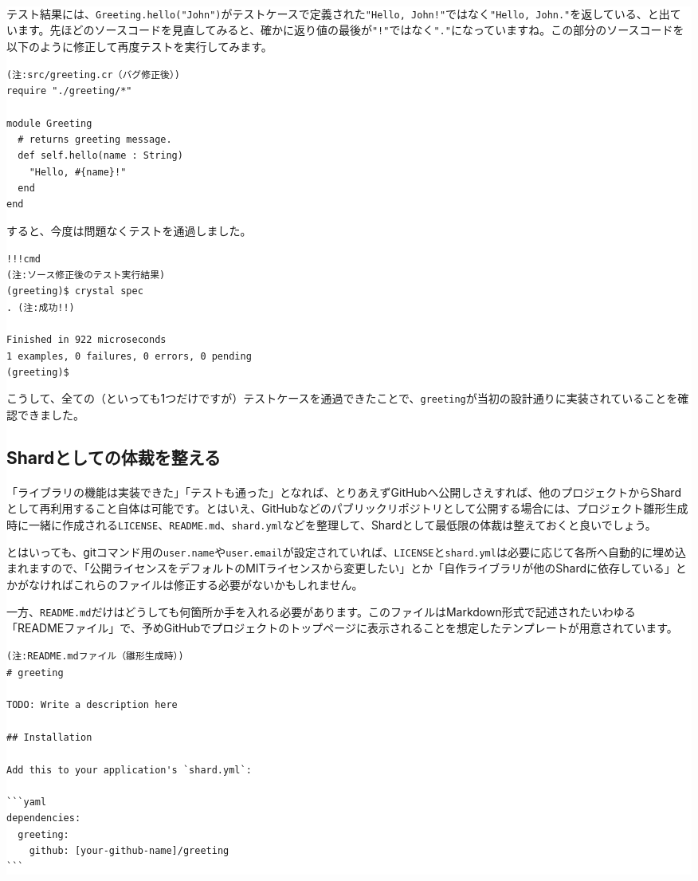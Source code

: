 テスト結果には、`Greeting.hello("John")`がテストケースで定義された`"Hello, John!"`ではなく`"Hello, John."`を返している、と出ています。先ほどのソースコードを見直してみると、確かに返り値の最後が`"!"`ではなく`"."`になっていますね。この部分のソースコードを以下のように修正して再度テストを実行してみます。

    (注:src/greeting.cr（バグ修正後）)
    require "./greeting/*"

    module Greeting
      # returns greeting message.
      def self.hello(name : String)
        "Hello, #{name}!"
      end
    end

すると、今度は問題なくテストを通過しました。

    !!!cmd
    (注:ソース修正後のテスト実行結果)
    (greeting)$ crystal spec
    . (注:成功!!)

    Finished in 922 microseconds
    1 examples, 0 failures, 0 errors, 0 pending
    (greeting)$


こうして、全ての（といっても1つだけですが）テストケースを通過できたことで、`greeting`が当初の設計通りに実装されていることを確認できました。

## Shardとしての体裁を整える

「ライブラリの機能は実装できた」「テストも通った」となれば、とりあえずGitHubへ公開しさえすれば、他のプロジェクトからShardとして再利用すること自体は可能です。とはいえ、GitHubなどのパブリックリポジトリとして公開する場合には、プロジェクト雛形生成時に一緒に作成される`LICENSE`、`README.md`、`shard.yml`などを整理して、Shardとして最低限の体裁は整えておくと良いでしょう。

とはいっても、gitコマンド用の`user.name`や`user.email`が設定されていれば、`LICENSE`と`shard.yml`は必要に応じて各所へ自動的に埋め込まれますので、「公開ライセンスをデフォルトのMITライセンスから変更したい」とか「自作ライブラリが他のShardに依存している」とかがなければこれらのファイルは修正する必要がないかもしれません。

一方、`README.md`だけはどうしても何箇所か手を入れる必要があります。このファイルはMarkdown形式で記述されたいわゆる「READMEファイル」で、予めGitHubでプロジェクトのトップページに表示されることを想定したテンプレートが用意されています。

    (注:README.mdファイル（雛形生成時）)
    # greeting

    TODO: Write a description here

    ## Installation

    Add this to your application's `shard.yml`:

    ```yaml
    dependencies:
      greeting:
        github: [your-github-name]/greeting
    ```
